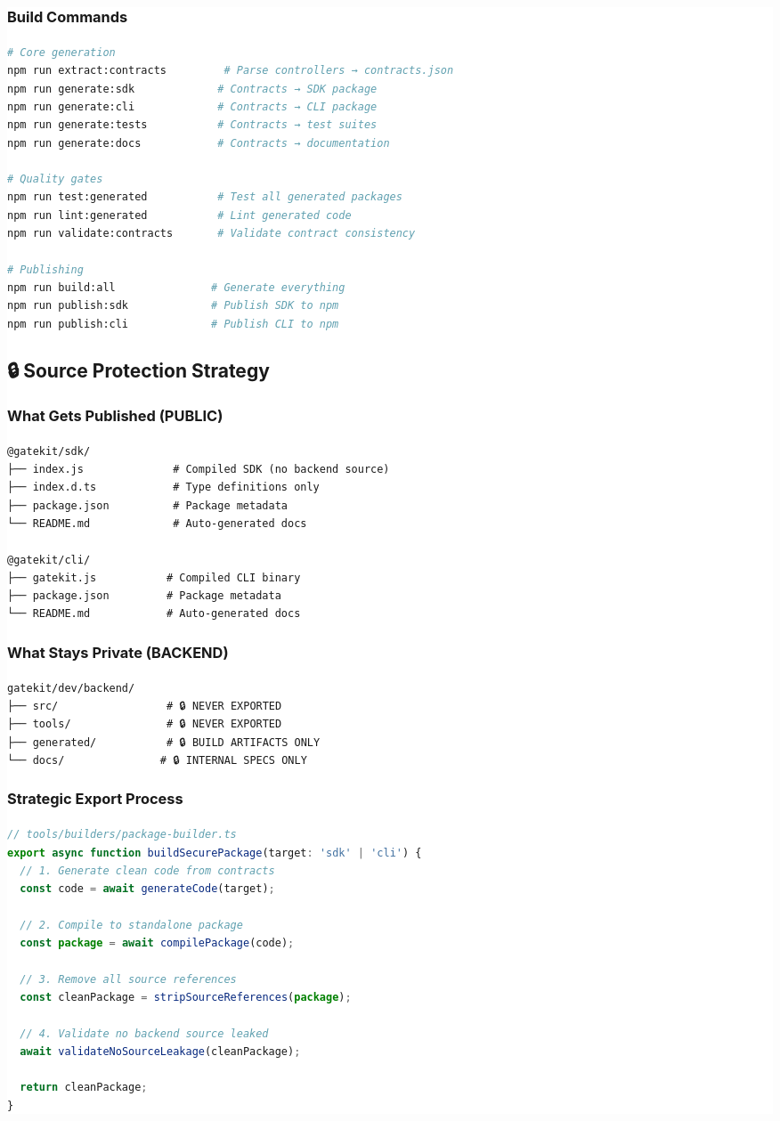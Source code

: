 ### **Build Commands**
```bash
# Core generation
npm run extract:contracts         # Parse controllers → contracts.json
npm run generate:sdk             # Contracts → SDK package
npm run generate:cli             # Contracts → CLI package
npm run generate:tests           # Contracts → test suites
npm run generate:docs            # Contracts → documentation

# Quality gates
npm run test:generated           # Test all generated packages
npm run lint:generated           # Lint generated code
npm run validate:contracts       # Validate contract consistency

# Publishing
npm run build:all               # Generate everything
npm run publish:sdk             # Publish SDK to npm
npm run publish:cli             # Publish CLI to npm
```

## **🔒 Source Protection Strategy**

### **What Gets Published (PUBLIC)**
```
@gatekit/sdk/
├── index.js              # Compiled SDK (no backend source)
├── index.d.ts            # Type definitions only
├── package.json          # Package metadata
└── README.md             # Auto-generated docs

@gatekit/cli/
├── gatekit.js           # Compiled CLI binary
├── package.json         # Package metadata
└── README.md            # Auto-generated docs
```

### **What Stays Private (BACKEND)**
```
gatekit/dev/backend/
├── src/                 # 🔒 NEVER EXPORTED
├── tools/               # 🔒 NEVER EXPORTED
├── generated/           # 🔒 BUILD ARTIFACTS ONLY
└── docs/               # 🔒 INTERNAL SPECS ONLY
```

### **Strategic Export Process**
```typescript
// tools/builders/package-builder.ts
export async function buildSecurePackage(target: 'sdk' | 'cli') {
  // 1. Generate clean code from contracts
  const code = await generateCode(target);

  // 2. Compile to standalone package
  const package = await compilePackage(code);

  // 3. Remove all source references
  const cleanPackage = stripSourceReferences(package);

  // 4. Validate no backend source leaked
  await validateNoSourceLeakage(cleanPackage);

  return cleanPackage;
}
```